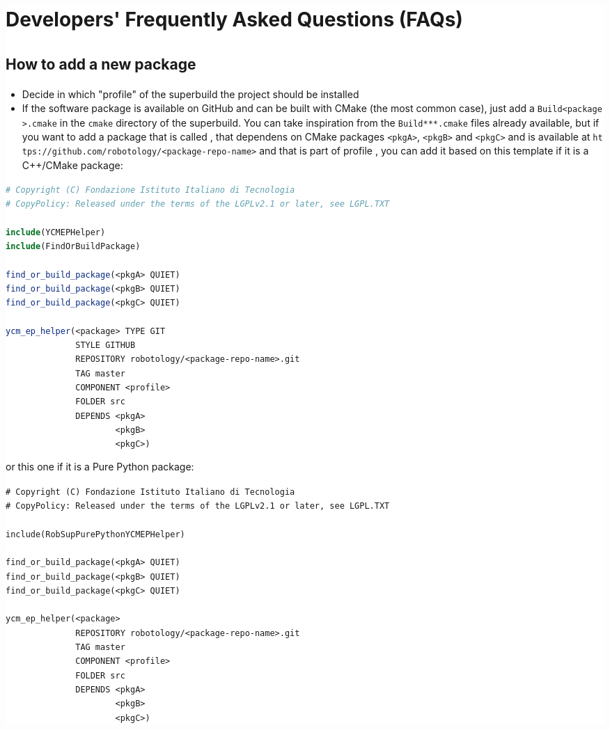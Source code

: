 Developers' Frequently Asked Questions (FAQs)
===========================================

##  How to add a new package
* Decide in which "profile" of the superbuild the project should be installed
* If the software package is available on GitHub and can be built with CMake (the most common case), just add a `Build<package>.cmake` in  the `cmake` directory of the superbuild. You can take inspiration from the `Build***.cmake` files already available, but if you want to add a package that is called <package>, that dependens on CMake packages `<pkgA>`, `<pkgB>` and `<pkgC>` and is available at `https://github.com/robotology/<package-repo-name>` and that is part of profile <profile>, you can add it based on this template if it is a C++/CMake package:
~~~cmake
# Copyright (C) Fondazione Istituto Italiano di Tecnologia
# CopyPolicy: Released under the terms of the LGPLv2.1 or later, see LGPL.TXT

include(YCMEPHelper)
include(FindOrBuildPackage)

find_or_build_package(<pkgA> QUIET)
find_or_build_package(<pkgB> QUIET)
find_or_build_package(<pkgC> QUIET)

ycm_ep_helper(<package> TYPE GIT
              STYLE GITHUB
              REPOSITORY robotology/<package-repo-name>.git
              TAG master
              COMPONENT <profile>
              FOLDER src
              DEPENDS <pkgA>
                      <pkgB>
                      <pkgC>)
~~~
or this one if it is a Pure Python package:
~~~
# Copyright (C) Fondazione Istituto Italiano di Tecnologia
# CopyPolicy: Released under the terms of the LGPLv2.1 or later, see LGPL.TXT

include(RobSupPurePythonYCMEPHelper)

find_or_build_package(<pkgA> QUIET)
find_or_build_package(<pkgB> QUIET)
find_or_build_package(<pkgC> QUIET)

ycm_ep_helper(<package>
              REPOSITORY robotology/<package-repo-name>.git
              TAG master
              COMPONENT <profile>
              FOLDER src
              DEPENDS <pkgA>
                      <pkgB>
                      <pkgC>)
~~~
                        